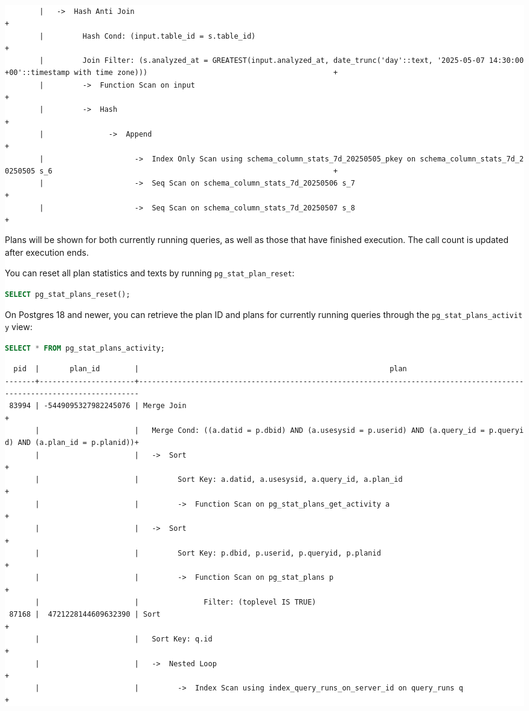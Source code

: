```
        |   ->  Hash Anti Join                                                                                                                                                                      +
        |         Hash Cond: (input.table_id = s.table_id)                                                                                                                                          +
        |         Join Filter: (s.analyzed_at = GREATEST(input.analyzed_at, date_trunc('day'::text, '2025-05-07 14:30:00+00'::timestamp with time zone)))                                           +
        |         ->  Function Scan on input                                                                                                                                                        +
        |         ->  Hash                                                                                                                                                                          +
        |               ->  Append                                                                                                                                                                  +
        |                     ->  Index Only Scan using schema_column_stats_7d_20250505_pkey on schema_column_stats_7d_20250505 s_6                                                                 +
        |                     ->  Seq Scan on schema_column_stats_7d_20250506 s_7                                                                                                                   +
        |                     ->  Seq Scan on schema_column_stats_7d_20250507 s_8                                                                                                                   +
```

Plans will be shown for both currently running queries, as well as those that have finished execution. The call count is updated after execution ends.

You can reset all plan statistics and texts by running `pg_stat_plan_reset`:

```sql
SELECT pg_stat_plans_reset();
```

On Postgres 18 and newer, you can retrieve the plan ID and plans for currently running queries through the `pg_stat_plans_activity` view:

```sql
SELECT * FROM pg_stat_plans_activity;
```
```
  pid  |       plan_id        |                                                          plan                                                          
-------+----------------------+------------------------------------------------------------------------------------------------------------------------
 83994 | -5449095327982245076 | Merge Join                                                                                                            +
       |                      |   Merge Cond: ((a.datid = p.dbid) AND (a.usesysid = p.userid) AND (a.query_id = p.queryid) AND (a.plan_id = p.planid))+
       |                      |   ->  Sort                                                                                                            +
       |                      |         Sort Key: a.datid, a.usesysid, a.query_id, a.plan_id                                                          +
       |                      |         ->  Function Scan on pg_stat_plans_get_activity a                                                             +
       |                      |   ->  Sort                                                                                                            +
       |                      |         Sort Key: p.dbid, p.userid, p.queryid, p.planid                                                               +
       |                      |         ->  Function Scan on pg_stat_plans p                                                                          +
       |                      |               Filter: (toplevel IS TRUE)
 87168 |  4721228144609632390 | Sort                                                                                                                  +
       |                      |   Sort Key: q.id                                                                                                      +
       |                      |   ->  Nested Loop                                                                                                     +
       |                      |         ->  Index Scan using index_query_runs_on_server_id on query_runs q                                            +
```